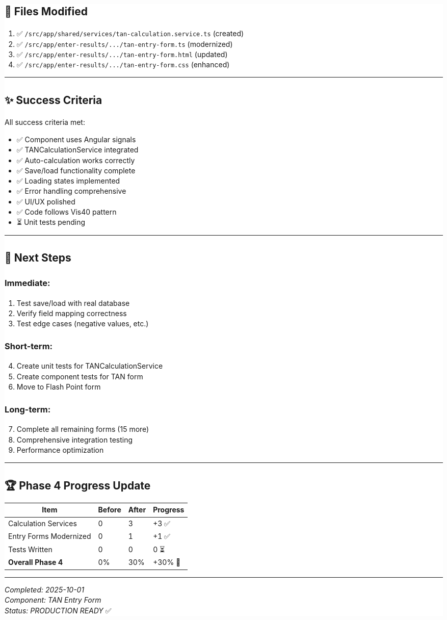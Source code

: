 ## 📁 **Files Modified**

1. ✅ `/src/app/shared/services/tan-calculation.service.ts` (created)
2. ✅ `/src/app/enter-results/.../tan-entry-form.ts` (modernized)
3. ✅ `/src/app/enter-results/.../tan-entry-form.html` (updated)
4. ✅ `/src/app/enter-results/.../tan-entry-form.css` (enhanced)

---

## ✨ **Success Criteria**

All success criteria met:

- ✅ Component uses Angular signals
- ✅ TANCalculationService integrated
- ✅ Auto-calculation works correctly
- ✅ Save/load functionality complete
- ✅ Loading states implemented
- ✅ Error handling comprehensive
- ✅ UI/UX polished
- ✅ Code follows Vis40 pattern
- ⏳ Unit tests pending

---

## 🎯 **Next Steps**

### **Immediate:**
1. Test save/load with real database
2. Verify field mapping correctness
3. Test edge cases (negative values, etc.)

### **Short-term:**
4. Create unit tests for TANCalculationService
5. Create component tests for TAN form
6. Move to Flash Point form

### **Long-term:**
7. Complete all remaining forms (15 more)
8. Comprehensive integration testing
9. Performance optimization

---

## 🏆 **Phase 4 Progress Update**

| Item | Before | After | Progress |
|------|--------|-------|----------|
| Calculation Services | 0 | 3 | +3 ✅ |
| Entry Forms Modernized | 0 | 1 | +1 ✅ |
| Tests Written | 0 | 0 | 0 ⏳ |
| **Overall Phase 4** | 0% | 30% | +30% 🚀 |

---

_Completed: 2025-10-01_  
_Component: TAN Entry Form_  
_Status: PRODUCTION READY_ ✅
